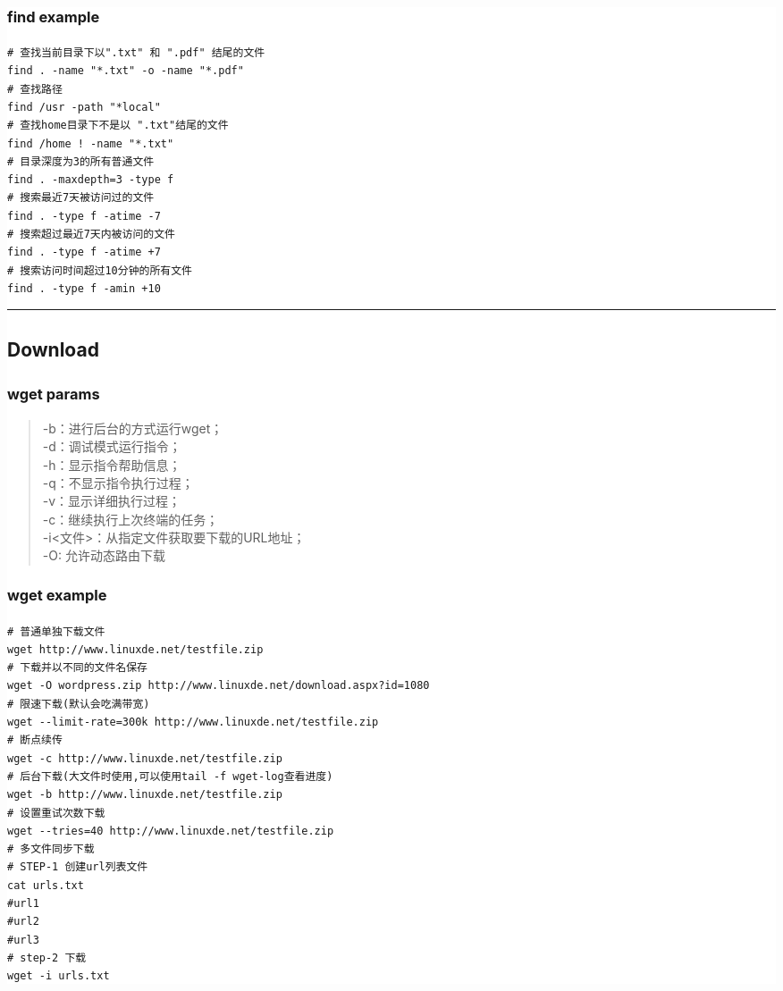 ### find example

```shell:no-line-numbers
# 查找当前目录下以".txt" 和 ".pdf" 结尾的文件
find . -name "*.txt" -o -name "*.pdf"
# 查找路径
find /usr -path "*local"
# 查找home目录下不是以 ".txt"结尾的文件
find /home ! -name "*.txt"
# 目录深度为3的所有普通文件
find . -maxdepth=3 -type f
# 搜索最近7天被访问过的文件
find . -type f -atime -7
# 搜索超过最近7天内被访问的文件
find . -type f -atime +7
# 搜索访问时间超过10分钟的所有文件
find . -type f -amin +10
```

---

## Download

### wget params

> -b：进行后台的方式运行wget；\
-d：调试模式运行指令；\
-h：显示指令帮助信息；\
-q：不显示指令执行过程；\
-v：显示详细执行过程；\
-c：继续执行上次终端的任务；\
-i<文件>：从指定文件获取要下载的URL地址；\
-O: 允许动态路由下载

### wget example

```shell:no-line-numbers
# 普通单独下载文件
wget http://www.linuxde.net/testfile.zip
# 下载并以不同的文件名保存
wget -O wordpress.zip http://www.linuxde.net/download.aspx?id=1080
# 限速下载(默认会吃满带宽)
wget --limit-rate=300k http://www.linuxde.net/testfile.zip
# 断点续传
wget -c http://www.linuxde.net/testfile.zip
# 后台下载(大文件时使用,可以使用tail -f wget-log查看进度)
wget -b http://www.linuxde.net/testfile.zip
# 设置重试次数下载
wget --tries=40 http://www.linuxde.net/testfile.zip
# 多文件同步下载
# STEP-1 创建url列表文件
cat urls.txt
#url1
#url2
#url3
# step-2 下载
wget -i urls.txt
```
